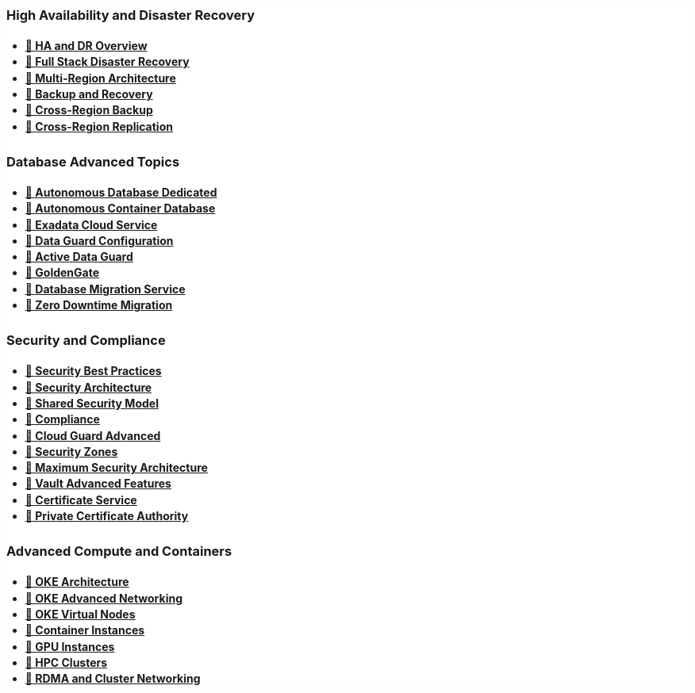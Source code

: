 ### High Availability and Disaster Recovery
- **[📖 HA and DR Overview](https://docs.oracle.com/en-us/iaas/Content/DisasterRecovery/Concepts/overview.htm)**
- **[📖 Full Stack Disaster Recovery](https://docs.oracle.com/en-us/iaas/disaster-recovery/index.html)**
- **[📖 Multi-Region Architecture](https://docs.oracle.com/en/solutions/multi-region-dr/)**
- **[📖 Backup and Recovery](https://docs.oracle.com/en-us/iaas/Content/Block/Concepts/blockvolumebackups.htm)**
- **[📖 Cross-Region Backup](https://docs.oracle.com/en-us/iaas/Content/Block/Tasks/copyingvolumebackupcrossregion.htm)**
- **[📖 Cross-Region Replication](https://docs.oracle.com/en-us/iaas/Content/Block/Concepts/volumereplication.htm)**

### Database Advanced Topics
- **[📖 Autonomous Database Dedicated](https://docs.oracle.com/en-us/iaas/Content/Database/Concepts/adbddoverview.htm)**
- **[📖 Autonomous Container Database](https://docs.oracle.com/en-us/iaas/autonomous-database/doc/autonomous-container-database.html)**
- **[📖 Exadata Cloud Service](https://docs.oracle.com/en-us/iaas/exadata/index.html)**
- **[📖 Data Guard Configuration](https://docs.oracle.com/en-us/iaas/Content/Database/Tasks/configuringdataguard.htm)**
- **[📖 Active Data Guard](https://docs.oracle.com/en-us/iaas/Content/Database/Concepts/dg_plus.htm)**
- **[📖 GoldenGate](https://docs.oracle.com/en/middleware/goldengate/core/19.1/index.html)**
- **[📖 Database Migration Service](https://docs.oracle.com/en-us/iaas/database-migration/index.html)**
- **[📖 Zero Downtime Migration](https://www.oracle.com/database/zero-downtime-migration/)**

### Security and Compliance
- **[📖 Security Best Practices](https://docs.oracle.com/en-us/iaas/Content/Security/Concepts/security_guide.htm)**
- **[📖 Security Architecture](https://docs.oracle.com/en-us/iaas/Content/Security/Reference/security_architecture.htm)**
- **[📖 Shared Security Model](https://docs.oracle.com/en-us/iaas/Content/Security/Concepts/sharedresponsibility.htm)**
- **[📖 Compliance](https://www.oracle.com/corporate/cloud-compliance/)**
- **[📖 Cloud Guard Advanced](https://docs.oracle.com/en-us/iaas/cloud-guard/using/index.htm)**
- **[📖 Security Zones](https://docs.oracle.com/en-us/iaas/security-zone/using/security-zones.htm)**
- **[📖 Maximum Security Architecture](https://www.oracle.com/security/cloud-security/)**
- **[📖 Vault Advanced Features](https://docs.oracle.com/en-us/iaas/Content/KeyManagement/home.htm)**
- **[📖 Certificate Service](https://docs.oracle.com/en-us/iaas/Content/certificates/overview.htm)**
- **[📖 Private Certificate Authority](https://docs.oracle.com/en-us/iaas/Content/certificates/private-ca-overview.htm)**

### Advanced Compute and Containers
- **[📖 OKE Architecture](https://docs.oracle.com/en-us/iaas/Content/ContEng/Concepts/contengoverviewabout.htm)**
- **[📖 OKE Advanced Networking](https://docs.oracle.com/en-us/iaas/Content/ContEng/Concepts/contengnetworkconfig.htm)**
- **[📖 OKE Virtual Nodes](https://docs.oracle.com/en-us/iaas/Content/ContEng/Tasks/contengworkingwithvirtualnodes.htm)**
- **[📖 Container Instances](https://docs.oracle.com/en-us/iaas/Content/container-instances/home.htm)**
- **[📖 GPU Instances](https://docs.oracle.com/en-us/iaas/Content/Compute/References/computeshapes.htm#vm-gpu)**
- **[📖 HPC Clusters](https://docs.oracle.com/en-us/iaas/Content/Compute/Tasks/managingclusternetworks.htm)**
- **[📖 RDMA and Cluster Networking](https://docs.oracle.com/en-us/iaas/Content/Compute/Tasks/managingclusternetworks.htm)**
